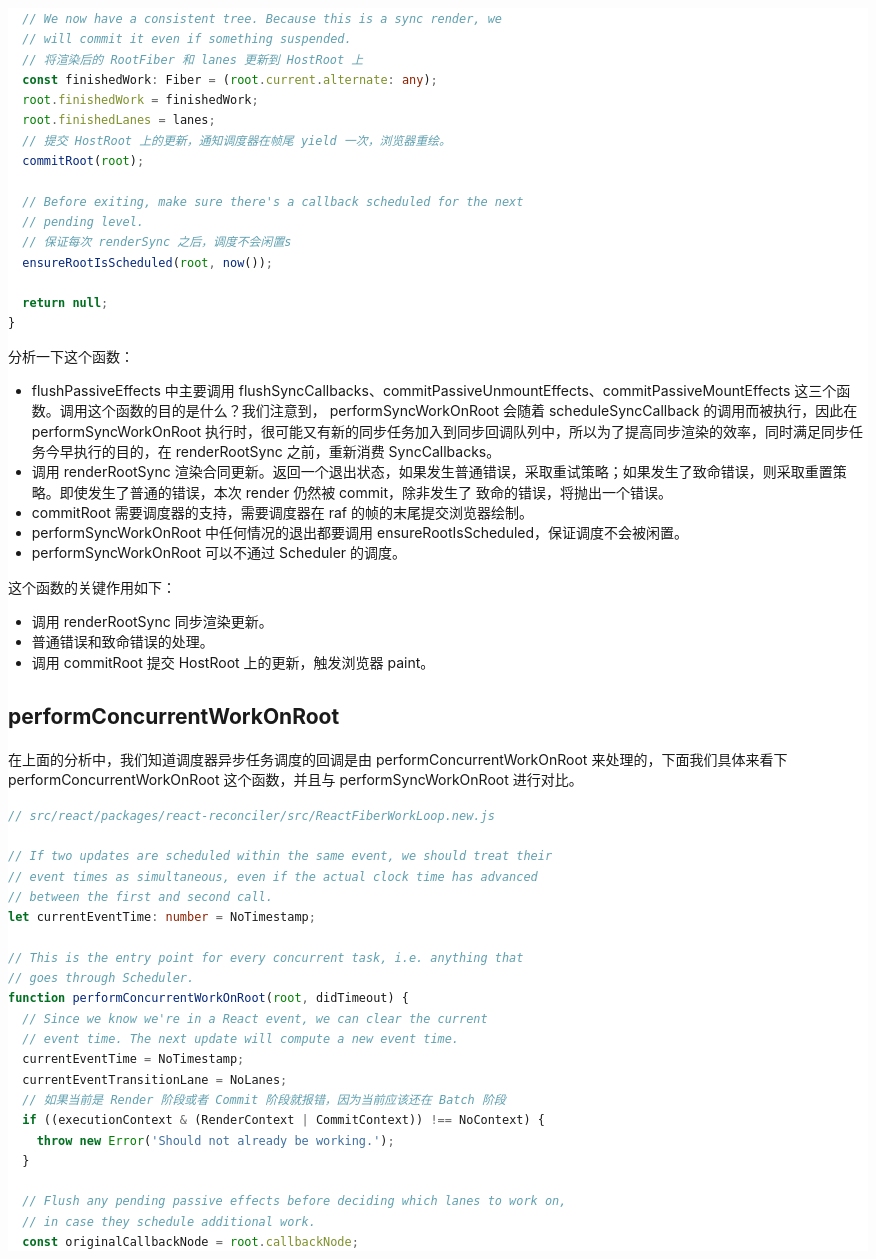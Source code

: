 ```ts
  // We now have a consistent tree. Because this is a sync render, we
  // will commit it even if something suspended.
  // 将渲染后的 RootFiber 和 lanes 更新到 HostRoot 上
  const finishedWork: Fiber = (root.current.alternate: any);
  root.finishedWork = finishedWork;
  root.finishedLanes = lanes;
  // 提交 HostRoot 上的更新，通知调度器在帧尾 yield 一次，浏览器重绘。
  commitRoot(root);

  // Before exiting, make sure there's a callback scheduled for the next
  // pending level.
  // 保证每次 renderSync 之后，调度不会闲置s
  ensureRootIsScheduled(root, now());

  return null;
}
```

分析一下这个函数：

- flushPassiveEffects 中主要调用 flushSyncCallbacks、commitPassiveUnmountEffects、commitPassiveMountEffects 这三个函数。调用这个函数的目的是什么？我们注意到， performSyncWorkOnRoot 会随着 scheduleSyncCallback 的调用而被执行，因此在 performSyncWorkOnRoot 执行时，很可能又有新的同步任务加入到同步回调队列中，所以为了提高同步渲染的效率，同时满足同步任务今早执行的目的，在 renderRootSync 之前，重新消费 SyncCallbacks。
- 调用 renderRootSync 渲染合同更新。返回一个退出状态，如果发生普通错误，采取重试策略；如果发生了致命错误，则采取重置策略。即使发生了普通的错误，本次 render 仍然被 commit，除非发生了 致命的错误，将抛出一个错误。
- commitRoot 需要调度器的支持，需要调度器在 raf 的帧的末尾提交浏览器绘制。
- performSyncWorkOnRoot 中任何情况的退出都要调用 ensureRootIsScheduled，保证调度不会被闲置。
- performSyncWorkOnRoot 可以不通过 Scheduler 的调度。

这个函数的关键作用如下：

- 调用 renderRootSync 同步渲染更新。
- 普通错误和致命错误的处理。
- 调用 commitRoot 提交 HostRoot 上的更新，触发浏览器 paint。



## performConcurrentWorkOnRoot

在上面的分析中，我们知道调度器异步任务调度的回调是由 performConcurrentWorkOnRoot 来处理的，下面我们具体来看下 performConcurrentWorkOnRoot 这个函数，并且与 performSyncWorkOnRoot 进行对比。

```ts
// src/react/packages/react-reconciler/src/ReactFiberWorkLoop.new.js

// If two updates are scheduled within the same event, we should treat their
// event times as simultaneous, even if the actual clock time has advanced
// between the first and second call.
let currentEventTime: number = NoTimestamp;

// This is the entry point for every concurrent task, i.e. anything that
// goes through Scheduler.
function performConcurrentWorkOnRoot(root, didTimeout) {
  // Since we know we're in a React event, we can clear the current
  // event time. The next update will compute a new event time.
  currentEventTime = NoTimestamp;
  currentEventTransitionLane = NoLanes;
  // 如果当前是 Render 阶段或者 Commit 阶段就报错，因为当前应该还在 Batch 阶段
  if ((executionContext & (RenderContext | CommitContext)) !== NoContext) {
    throw new Error('Should not already be working.');
  }

  // Flush any pending passive effects before deciding which lanes to work on,
  // in case they schedule additional work.
  const originalCallbackNode = root.callbackNode;
```